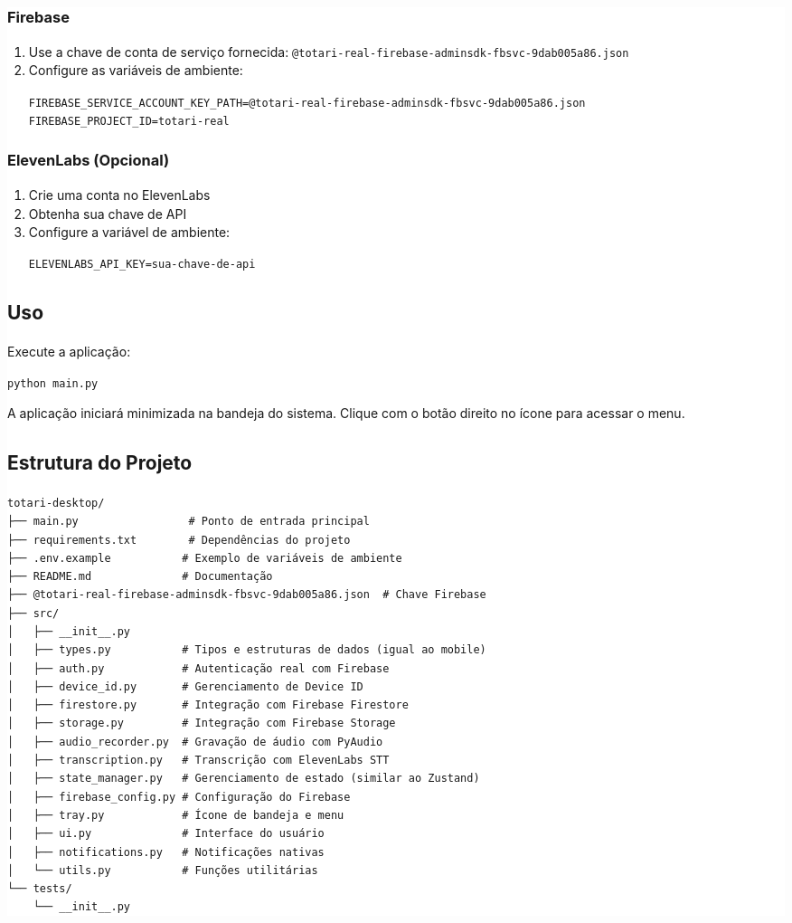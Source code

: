 ### Firebase
1. Use a chave de conta de serviço fornecida: `@totari-real-firebase-adminsdk-fbsvc-9dab005a86.json`
2. Configure as variáveis de ambiente:
   ```
   FIREBASE_SERVICE_ACCOUNT_KEY_PATH=@totari-real-firebase-adminsdk-fbsvc-9dab005a86.json
   FIREBASE_PROJECT_ID=totari-real
   ```

### ElevenLabs (Opcional)
1. Crie uma conta no ElevenLabs
2. Obtenha sua chave de API
3. Configure a variável de ambiente:
   ```
   ELEVENLABS_API_KEY=sua-chave-de-api
   ```

## Uso

Execute a aplicação:
```bash
python main.py
```

A aplicação iniciará minimizada na bandeja do sistema. Clique com o botão direito no ícone para acessar o menu.

## Estrutura do Projeto

```
totari-desktop/
├── main.py                 # Ponto de entrada principal
├── requirements.txt        # Dependências do projeto
├── .env.example           # Exemplo de variáveis de ambiente
├── README.md              # Documentação
├── @totari-real-firebase-adminsdk-fbsvc-9dab005a86.json  # Chave Firebase
├── src/
│   ├── __init__.py
│   ├── types.py           # Tipos e estruturas de dados (igual ao mobile)
│   ├── auth.py            # Autenticação real com Firebase
│   ├── device_id.py       # Gerenciamento de Device ID
│   ├── firestore.py       # Integração com Firebase Firestore
│   ├── storage.py         # Integração com Firebase Storage
│   ├── audio_recorder.py  # Gravação de áudio com PyAudio
│   ├── transcription.py   # Transcrição com ElevenLabs STT
│   ├── state_manager.py   # Gerenciamento de estado (similar ao Zustand)
│   ├── firebase_config.py # Configuração do Firebase
│   ├── tray.py            # Ícone de bandeja e menu
│   ├── ui.py              # Interface do usuário
│   ├── notifications.py   # Notificações nativas
│   └── utils.py           # Funções utilitárias
└── tests/
    └── __init__.py
```
